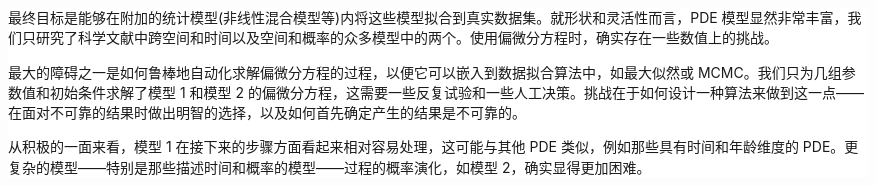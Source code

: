 最终目标是能够在附加的统计模型(非线性混合模型等)内将这些模型拟合到真实数据集。就形状和灵活性而言，PDE 模型显然非常丰富，我们只研究了科学文献中跨空间和时间以及空间和概率的众多模型中的两个。使用偏微分方程时，确实存在一些数值上的挑战。

最大的障碍之一是如何鲁棒地自动化求解偏微分方程的过程，以便它可以嵌入到数据拟合算法中，如最大似然或 MCMC。我们只为几组参数值和初始条件求解了模型 1 和模型 2 的偏微分方程，这需要一些反复试验和一些人工决策。挑战在于如何设计一种算法来做到这一点——在面对不可靠的结果时做出明智的选择，以及如何首先确定产生的结果是不可靠的。

从积极的一面来看，模型 1 在接下来的步骤方面看起来相对容易处理，这可能与其他 PDE 类似，例如那些具有时间和年龄维度的 PDE。更复杂的模型——特别是那些描述时间和概率的模型——过程的概率演化，如模型 2，确实显得更加困难。